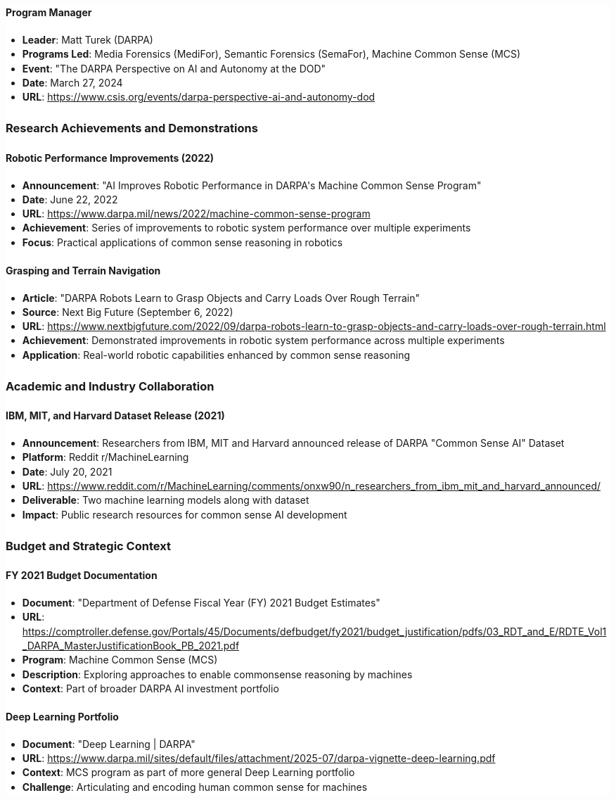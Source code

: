 #### Program Manager
- **Leader**: Matt Turek (DARPA)
- **Programs Led**: Media Forensics (MediFor), Semantic Forensics (SemaFor), Machine Common Sense (MCS)
- **Event**: "The DARPA Perspective on AI and Autonomy at the DOD"
- **Date**: March 27, 2024
- **URL**: https://www.csis.org/events/darpa-perspective-ai-and-autonomy-dod

### Research Achievements and Demonstrations

#### Robotic Performance Improvements (2022)
- **Announcement**: "AI Improves Robotic Performance in DARPA's Machine Common Sense Program"
- **Date**: June 22, 2022
- **URL**: https://www.darpa.mil/news/2022/machine-common-sense-program
- **Achievement**: Series of improvements to robotic system performance over multiple experiments
- **Focus**: Practical applications of common sense reasoning in robotics

#### Grasping and Terrain Navigation
- **Article**: "DARPA Robots Learn to Grasp Objects and Carry Loads Over Rough Terrain"
- **Source**: Next Big Future (September 6, 2022)
- **URL**: https://www.nextbigfuture.com/2022/09/darpa-robots-learn-to-grasp-objects-and-carry-loads-over-rough-terrain.html
- **Achievement**: Demonstrated improvements in robotic system performance across multiple experiments
- **Application**: Real-world robotic capabilities enhanced by common sense reasoning

### Academic and Industry Collaboration

#### IBM, MIT, and Harvard Dataset Release (2021)
- **Announcement**: Researchers from IBM, MIT and Harvard announced release of DARPA "Common Sense AI" Dataset
- **Platform**: Reddit r/MachineLearning
- **Date**: July 20, 2021
- **URL**: https://www.reddit.com/r/MachineLearning/comments/onxw90/n_researchers_from_ibm_mit_and_harvard_announced/
- **Deliverable**: Two machine learning models along with dataset
- **Impact**: Public research resources for common sense AI development

### Budget and Strategic Context

#### FY 2021 Budget Documentation
- **Document**: "Department of Defense Fiscal Year (FY) 2021 Budget Estimates"
- **URL**: https://comptroller.defense.gov/Portals/45/Documents/defbudget/fy2021/budget_justification/pdfs/03_RDT_and_E/RDTE_Vol1_DARPA_MasterJustificationBook_PB_2021.pdf
- **Program**: Machine Common Sense (MCS)
- **Description**: Exploring approaches to enable commonsense reasoning by machines
- **Context**: Part of broader DARPA AI investment portfolio

#### Deep Learning Portfolio
- **Document**: "Deep Learning | DARPA"
- **URL**: https://www.darpa.mil/sites/default/files/attachment/2025-07/darpa-vignette-deep-learning.pdf
- **Context**: MCS program as part of more general Deep Learning portfolio
- **Challenge**: Articulating and encoding human common sense for machines
